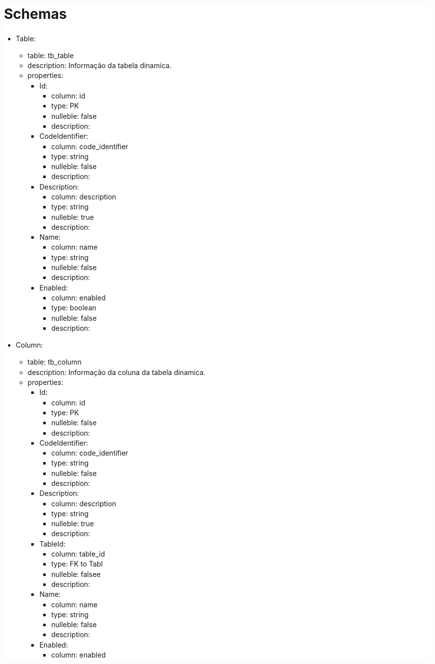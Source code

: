# Schemas

- Table:
    - table: tb_table
    - description: Informação da tabela dinamica.
    - properties:
        - Id:
            - column: id
            - type: PK
            - nulleble: false
            - description: 
        - CodeIdentifier:
            - column: code_identifier
            - type: string
            - nulleble: false
            - description: 
        - Description:
            - column: description
            - type: string
            - nulleble: true
            - description: 
        - Name:
            - column: name
            - type: string
            - nulleble: false
            - description: 
        - Enabled:
            - column: enabled
            - type: boolean
            - nulleble: false
            - description: 

- Column:
    - table: tb_column
    - description: Informação da coluna da tabela dinamica.
    - properties:
        - Id:
            - column: id
            - type: PK
            - nulleble: false
            - description: 
        - CodeIdentifier:
            - column: code_identifier
            - type: string
            - nulleble: false
            - description: 
        - Description:
            - column: description
            - type: string
            - nulleble: true
            - description: 
        - TableId:
            - column: table_id
            - type: FK to Tabl
            - nulleble: falsee
            - description: 
        - Name:
            - column: name
            - type: string
            - nulleble: false
            - description: 
        - Enabled:
            - column: enabled